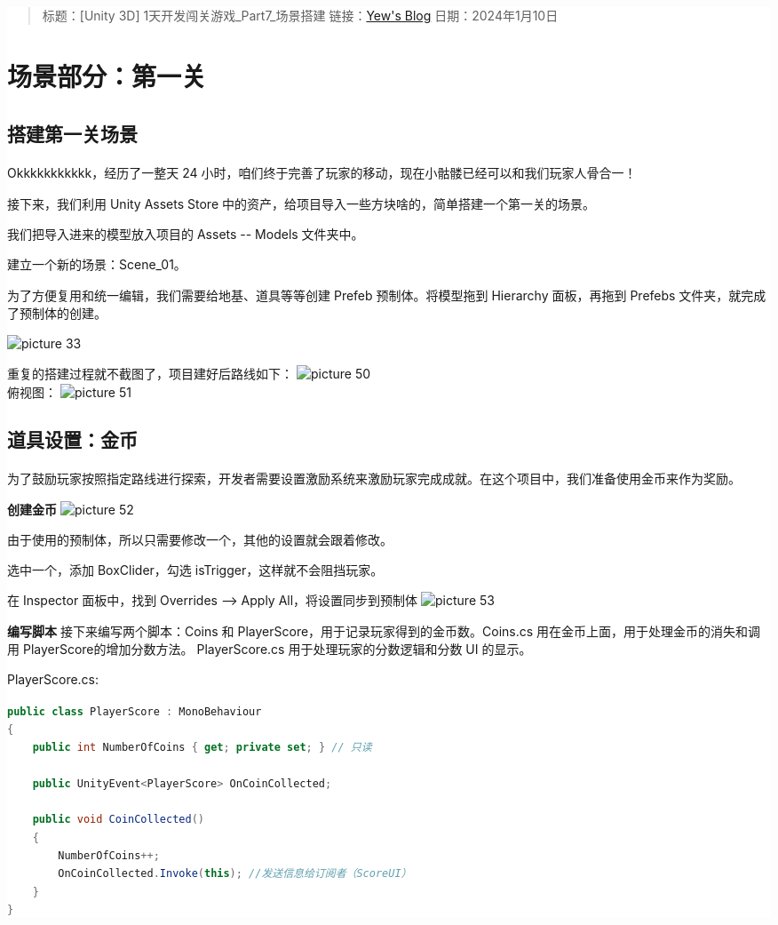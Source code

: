 > 标题：[Unity 3D] 1天开发闯关游戏_Part7_场景搭建
> 链接：[Yew's Blog](leonyew.fun)
> 日期：2024年1月10日



# 场景部分：第一关
## 搭建第一关场景
Okkkkkkkkkkk，经历了一整天 24 小时，咱们终于完善了玩家的移动，现在小骷髅已经可以和我们玩家人骨合一！

接下来，我们利用 Unity Assets Store 中的资产，给项目导入一些方块啥的，简单搭建一个第一关的场景。

我们把导入进来的模型放入项目的 Assets -- Models 文件夹中。

建立一个新的场景：Scene_01。

为了方便复用和统一编辑，我们需要给地基、道具等等创建 Prefeb 预制体。将模型拖到 Hierarchy 面板，再拖到 Prefebs 文件夹，就完成了预制体的创建。

<img alt="picture 33" src="https://cdn.jsdelivr.net/gh/LeonYew-SWPU/FileTem@main/
imgs/2024/01/20240111-234556.jpg" width="600" />

重复的搭建过程就不截图了，项目建好后路线如下：
<img alt="picture 50" src="https://cdn.jsdelivr.net/gh/LeonYew-SWPU/FileTem@main/imgs/2024/01/20240112-035311.jpg" width="600" />  
俯视图：
<img alt="picture 51" src="https://cdn.jsdelivr.net/gh/LeonYew-SWPU/FileTem@main/imgs/2024/01/20240112-035406.jpg" width="600" />  

## 道具设置：金币
为了鼓励玩家按照指定路线进行探索，开发者需要设置激励系统来激励玩家完成成就。在这个项目中，我们准备使用金币来作为奖励。

**创建金币**
<img alt="picture 52" src="https://cdn.jsdelivr.net/gh/LeonYew-SWPU/FileTem@main/imgs/2024/01/20240112-040303.jpg" width="600" />  

由于使用的预制体，所以只需要修改一个，其他的设置就会跟着修改。

选中一个，添加 BoxClider，勾选 isTrigger，这样就不会阻挡玩家。

在 Inspector 面板中，找到 Overrides --> Apply All，将设置同步到预制体
<img alt="picture 53" src="https://cdn.jsdelivr.net/gh/LeonYew-SWPU/FileTem@main/imgs/2024/01/20240112-040543.jpg" width="600" />  

**编写脚本**
接下来编写两个脚本：Coins 和 PlayerScore，用于记录玩家得到的金币数。Coins.cs 用在金币上面，用于处理金币的消失和调用 PlayerScore的增加分数方法。 PlayerScore.cs 用于处理玩家的分数逻辑和分数 UI 的显示。

PlayerScore.cs:
```cs
public class PlayerScore : MonoBehaviour
{
    public int NumberOfCoins { get; private set; } // 只读

    public UnityEvent<PlayerScore> OnCoinCollected;

    public void CoinCollected()
    {
        NumberOfCoins++;
        OnCoinCollected.Invoke(this); //发送信息给订阅者（ScoreUI）
    }
}
```
